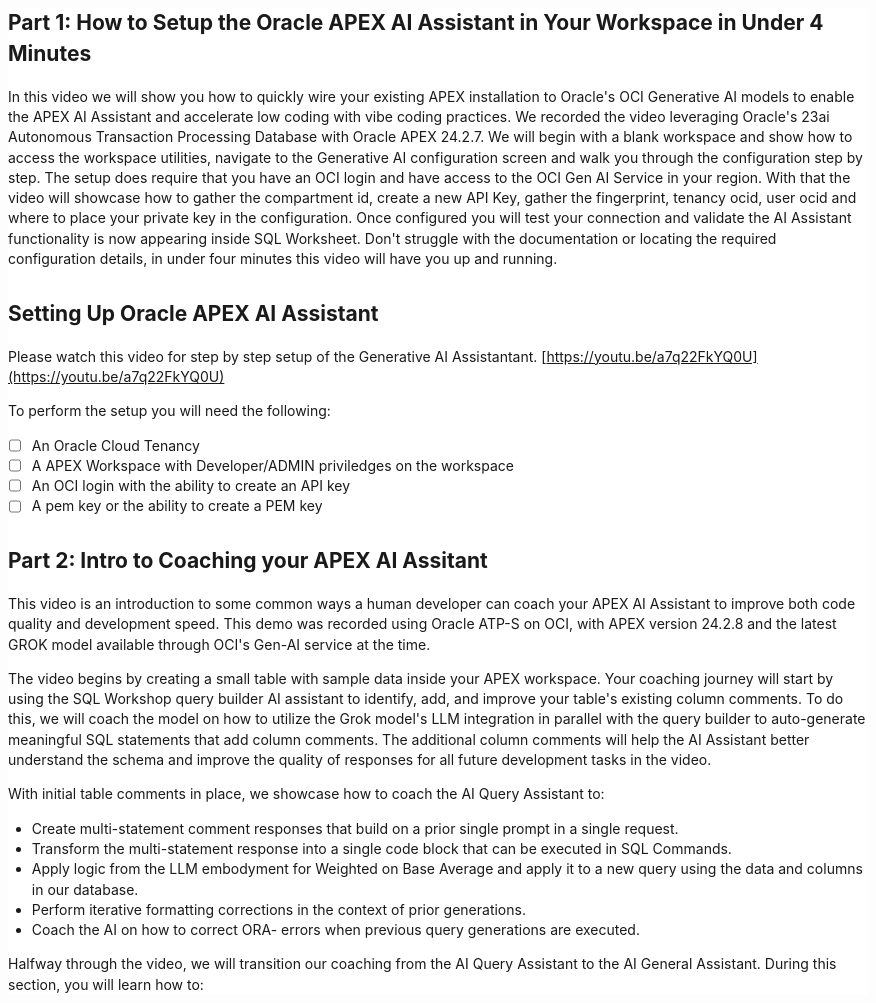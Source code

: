 ## Part 1: How to Setup the Oracle APEX AI Assistant in Your Workspace in Under 4 Minutes 

In this video we will show you how to quickly wire your existing APEX installation to Oracle's OCI Generative AI models to enable the APEX AI Assistant and accelerate low coding with vibe coding practices. We recorded the video leveraging Oracle's 23ai Autonomous Transaction Processing Database with Oracle APEX 24.2.7. We will begin with a blank workspace and show how to access the workspace utilities, navigate to the Generative AI configuration screen and walk you through the configuration step by step. The setup does require that you have an OCI login and have access to the OCI Gen AI Service in your region. With that the video will showcase how to gather the compartment id, create a new API Key, gather the fingerprint, tenancy ocid, user ocid and where to place your private key in the configuration. Once configured you will test your connection and validate the AI Assistant functionality is now appearing inside SQL Worksheet. Don't struggle with the documentation or locating the required configuration details, in under four minutes this video will have you up and running. 

## Setting Up Oracle APEX AI Assistant
Please watch this video for step by step setup of the Generative AI Assistantant. [https://youtu.be/a7q22FkYQ0U](https://youtu.be/a7q22FkYQ0U) 

To perform the setup you will need the following: 

- [ ] An Oracle Cloud Tenancy
- [ ] A APEX Workspace with Developer/ADMIN priviledges on the workspace
- [ ] An OCI login with the ability to create an API key
- [ ] A pem key or the ability to create a PEM key

## Part 2: Intro to Coaching your APEX AI Assitant

This video is an introduction to some common ways a human developer can coach your APEX AI Assistant to improve both code quality and development speed. This demo was recorded using Oracle ATP-S on OCI, with APEX version 24.2.8 and the latest GROK model available through OCI's Gen-AI service at the time.

The video begins by creating a small table with sample data inside your APEX workspace. Your coaching journey will start by using the SQL Workshop query builder AI assistant to identify, add, and improve your table's existing column comments. To do this, we will coach the model on how to utilize the Grok model's LLM integration in parallel with the query builder to auto-generate meaningful SQL statements that add column comments. The additional column comments will help the AI Assistant better understand the schema and improve the quality of responses for all future development tasks in the video.

With initial table comments in place, we showcase how to coach the AI Query Assistant to:

- Create multi-statement comment responses that build on a prior single prompt in a single request.
- Transform the multi-statement response into a single code block that can be executed in SQL Commands.
- Apply logic from the LLM embodyment for Weighted on Base Average and apply it to a new query using the data and columns in our database.
- Perform iterative formatting corrections in the context of prior generations.
- Coach the AI on how to correct ORA- errors when previous query generations are executed.

Halfway through the video, we will transition our coaching from the AI Query Assistant to the AI General Assistant. During this section, you will learn how to:

